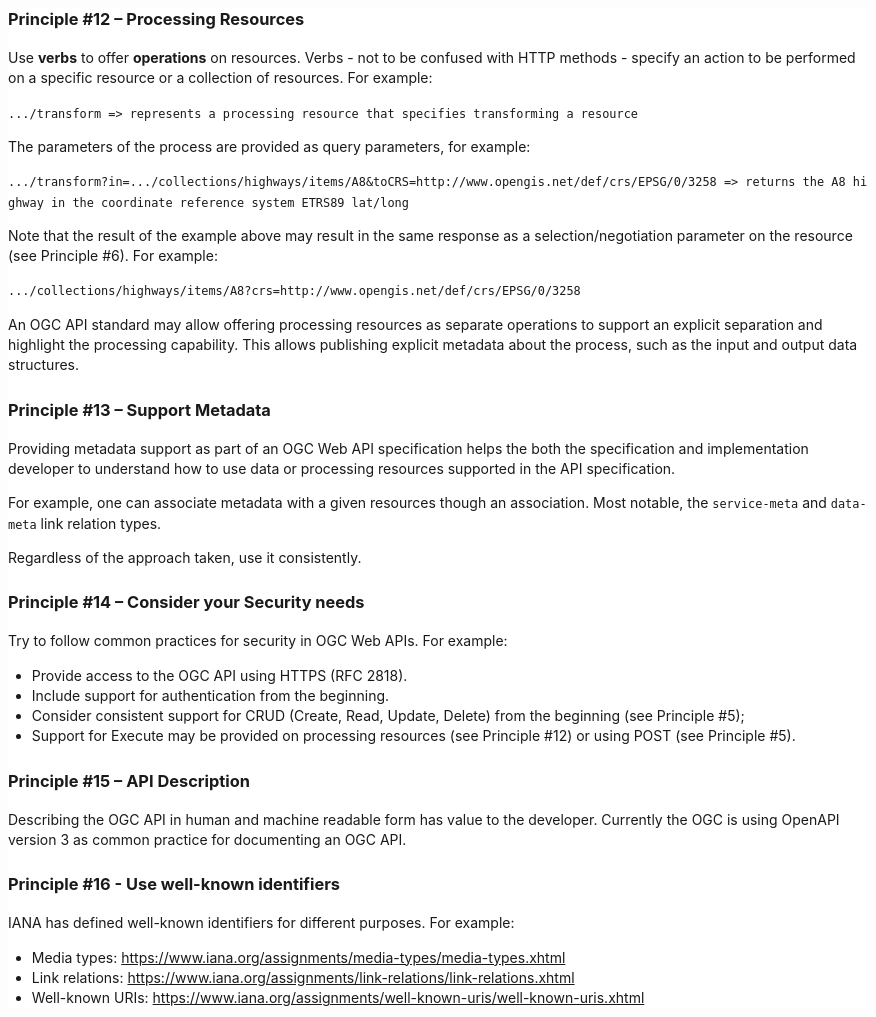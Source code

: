### Principle #12 – Processing Resources

Use **verbs** to offer **operations** on resources. Verbs - not to be confused with HTTP methods - specify an action to be performed on a specific resource or a collection of resources. For example:

    .../transform => represents a processing resource that specifies transforming a resource

The parameters of the process are provided as query parameters, for example:

    .../transform?in=.../collections/highways/items/A8&toCRS=http://www.opengis.net/def/crs/EPSG/0/3258 => returns the A8 highway in the coordinate reference system ETRS89 lat/long

Note that the result of the example above may result in the same response as a selection/negotiation parameter on the resource (see Principle #6). For example:

    .../collections/highways/items/A8?crs=http://www.opengis.net/def/crs/EPSG/0/3258

An OGC API standard may allow offering processing resources as separate operations to support an explicit separation and highlight the processing capability. This allows publishing explicit metadata about the process, such as the input and output data structures.

### Principle #13 – Support Metadata

Providing metadata support as part of an OGC Web API specification helps the both the specification and implementation developer to understand how to use data or processing resources supported in the API specification. 

For example, one can associate metadata with a given resources though an association. Most notable, the `service-meta` and `data-meta` link relation types.

Regardless of the approach taken, use it consistently.
    

### Principle #14 – Consider your Security needs

Try to follow common practices for security in OGC Web APIs. For example:

- Provide access to the OGC API using HTTPS (RFC 2818).
- Include support for authentication from the beginning. 
- Consider consistent support for CRUD (Create, Read, Update, Delete) from the beginning (see Principle #5);
- Support for Execute may be provided on processing resources (see Principle #12) or using POST (see Principle #5).

### Principle #15 – API Description

Describing the OGC API in human and machine readable form has value to the developer. Currently the OGC is using OpenAPI version 3 as common practice for documenting an OGC API.

### Principle #16 - Use well-known identifiers

IANA has defined well-known identifiers for different purposes. For example:

- Media types: https://www.iana.org/assignments/media-types/media-types.xhtml
- Link relations: https://www.iana.org/assignments/link-relations/link-relations.xhtml
- Well-known URIs: https://www.iana.org/assignments/well-known-uris/well-known-uris.xhtml
